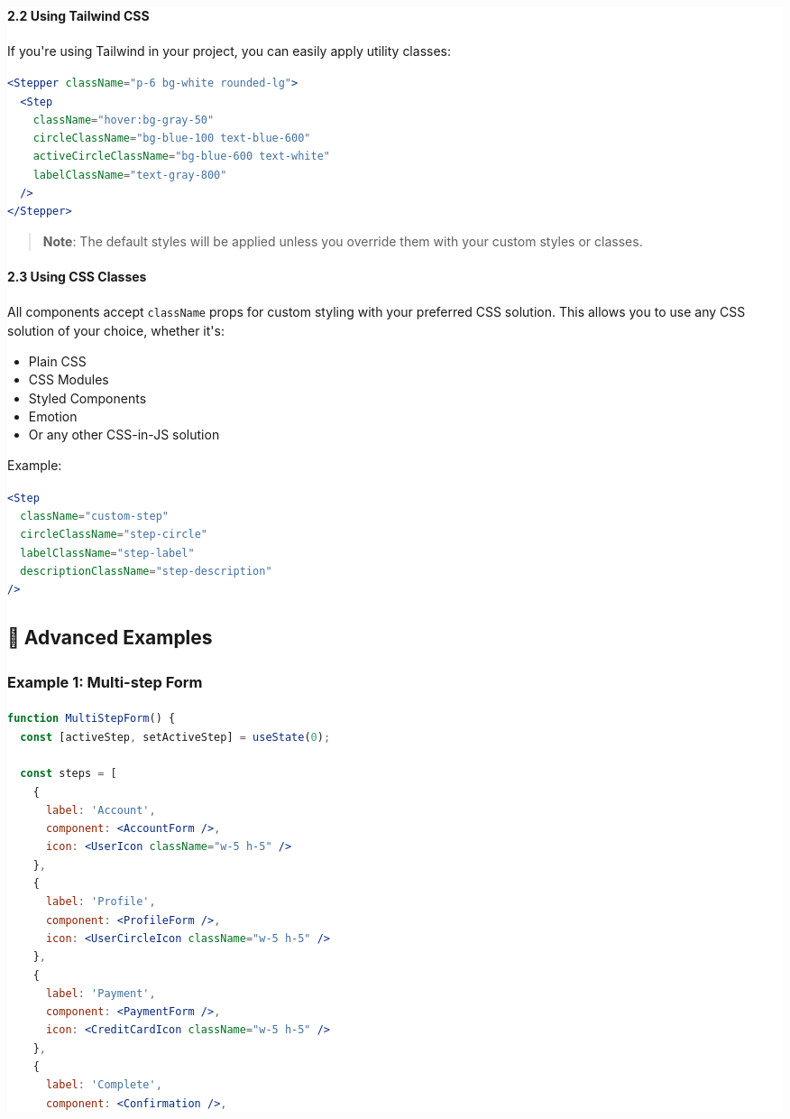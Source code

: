 #### 2.2 Using Tailwind CSS

If you're using Tailwind in your project, you can easily apply utility classes:

```jsx
<Stepper className="p-6 bg-white rounded-lg">
  <Step 
    className="hover:bg-gray-50"
    circleClassName="bg-blue-100 text-blue-600"
    activeCircleClassName="bg-blue-600 text-white"
    labelClassName="text-gray-800"
  />
</Stepper>
```

> **Note**: The default styles will be applied unless you override them with your custom styles or classes.

#### 2.3 Using CSS Classes

All components accept `className` props for custom styling with your preferred CSS solution. This allows you to use any CSS solution of your choice, whether it's:

- Plain CSS
- CSS Modules
- Styled Components
- Emotion
- Or any other CSS-in-JS solution

Example:

```jsx
<Step 
  className="custom-step"
  circleClassName="step-circle"
  labelClassName="step-label"
  descriptionClassName="step-description"
/>
```

## 🌟 Advanced Examples

### Example 1: Multi-step Form

```jsx
function MultiStepForm() {
  const [activeStep, setActiveStep] = useState(0);
  
  const steps = [
    { 
      label: 'Account', 
      component: <AccountForm />,
      icon: <UserIcon className="w-5 h-5" />
    },
    { 
      label: 'Profile', 
      component: <ProfileForm />,
      icon: <UserCircleIcon className="w-5 h-5" />
    },
    { 
      label: 'Payment', 
      component: <PaymentForm />,
      icon: <CreditCardIcon className="w-5 h-5" />
    },
    { 
      label: 'Complete', 
      component: <Confirmation />,
```
